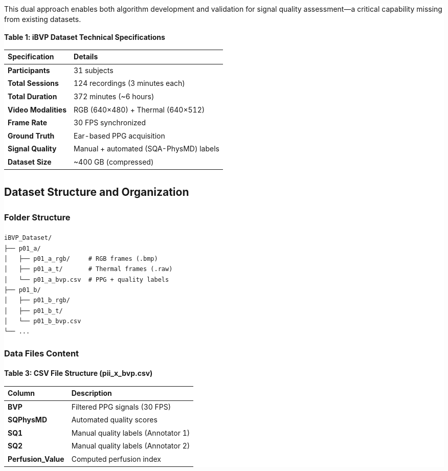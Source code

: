 This dual approach enables both algorithm development and validation for signal quality assessment—a critical capability missing from existing datasets.

**Table 1: iBVP Dataset Technical Specifications**

| Specification | Details |
|:--------------|:--------|
| **Participants** | 31 subjects |
| **Total Sessions** | 124 recordings (3 minutes each) |
| **Total Duration** | 372 minutes (~6 hours) |
| **Video Modalities** | RGB (640×480) + Thermal (640×512) |
| **Frame Rate** | 30 FPS synchronized |
| **Ground Truth** | Ear-based PPG acquisition |
| **Signal Quality** | Manual + automated (SQA-PhysMD) labels |
| **Dataset Size** | ~400 GB (compressed) |


## Dataset Structure and Organization

### Folder Structure

```
iBVP_Dataset/
├── p01_a/
│   ├── p01_a_rgb/     # RGB frames (.bmp)
│   ├── p01_a_t/       # Thermal frames (.raw)
│   └── p01_a_bvp.csv  # PPG + quality labels
├── p01_b/
│   ├── p01_b_rgb/
│   ├── p01_b_t/
│   └── p01_b_bvp.csv
└── ...
```

### Data Files Content

**Table 3: CSV File Structure (pii_x_bvp.csv)**

| Column | Description |
|:-------|:------------|
| **BVP** | Filtered PPG signals (30 FPS) |
| **SQPhysMD** | Automated quality scores |
| **SQ1** | Manual quality labels (Annotator 1) |
| **SQ2** | Manual quality labels (Annotator 2) |
| **Perfusion_Value** | Computed perfusion index |
